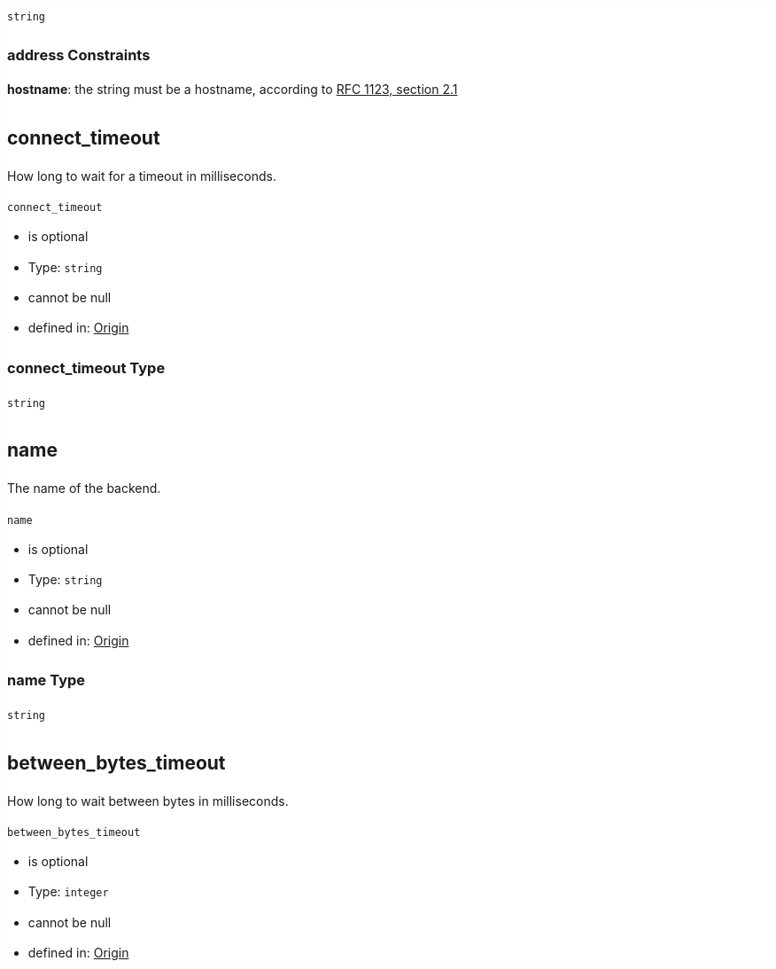 `string`

### address Constraints

**hostname**: the string must be a hostname, according to [RFC 1123, section 2.1](https://tools.ietf.org/html/rfc1123 "check the specification")

## connect_timeout

How long to wait for a timeout in milliseconds.

`connect_timeout`

*   is optional

*   Type: `string`

*   cannot be null

*   defined in: [Origin](origin-properties-connect_timeout.md "https://ns.adobe.com/helix/shared/origin#/properties/connect_timeout")

### connect_timeout Type

`string`

## name

The name of the backend.

`name`

*   is optional

*   Type: `string`

*   cannot be null

*   defined in: [Origin](origin-properties-name.md "https://ns.adobe.com/helix/shared/origin#/properties/name")

### name Type

`string`

## between_bytes_timeout

How long to wait between bytes in milliseconds.

`between_bytes_timeout`

*   is optional

*   Type: `integer`

*   cannot be null

*   defined in: [Origin](origin-properties-between_bytes_timeout.md "https://ns.adobe.com/helix/shared/origin#/properties/between_bytes_timeout")
